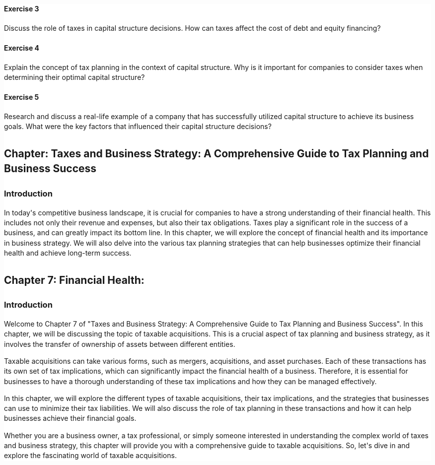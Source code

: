 #### Exercise 3
Discuss the role of taxes in capital structure decisions. How can taxes affect the cost of debt and equity financing?

#### Exercise 4
Explain the concept of tax planning in the context of capital structure. Why is it important for companies to consider taxes when determining their optimal capital structure?

#### Exercise 5
Research and discuss a real-life example of a company that has successfully utilized capital structure to achieve its business goals. What were the key factors that influenced their capital structure decisions?


## Chapter: Taxes and Business Strategy: A Comprehensive Guide to Tax Planning and Business Success

### Introduction

In today's competitive business landscape, it is crucial for companies to have a strong understanding of their financial health. This includes not only their revenue and expenses, but also their tax obligations. Taxes play a significant role in the success of a business, and can greatly impact its bottom line. In this chapter, we will explore the concept of financial health and its importance in business strategy. We will also delve into the various tax planning strategies that can help businesses optimize their financial health and achieve long-term success. 


## Chapter 7: Financial Health:




### Introduction

Welcome to Chapter 7 of "Taxes and Business Strategy: A Comprehensive Guide to Tax Planning and Business Success". In this chapter, we will be discussing the topic of taxable acquisitions. This is a crucial aspect of tax planning and business strategy, as it involves the transfer of ownership of assets between different entities. 

Taxable acquisitions can take various forms, such as mergers, acquisitions, and asset purchases. Each of these transactions has its own set of tax implications, which can significantly impact the financial health of a business. Therefore, it is essential for businesses to have a thorough understanding of these tax implications and how they can be managed effectively.

In this chapter, we will explore the different types of taxable acquisitions, their tax implications, and the strategies that businesses can use to minimize their tax liabilities. We will also discuss the role of tax planning in these transactions and how it can help businesses achieve their financial goals. 

Whether you are a business owner, a tax professional, or simply someone interested in understanding the complex world of taxes and business strategy, this chapter will provide you with a comprehensive guide to taxable acquisitions. So, let's dive in and explore the fascinating world of taxable acquisitions.
